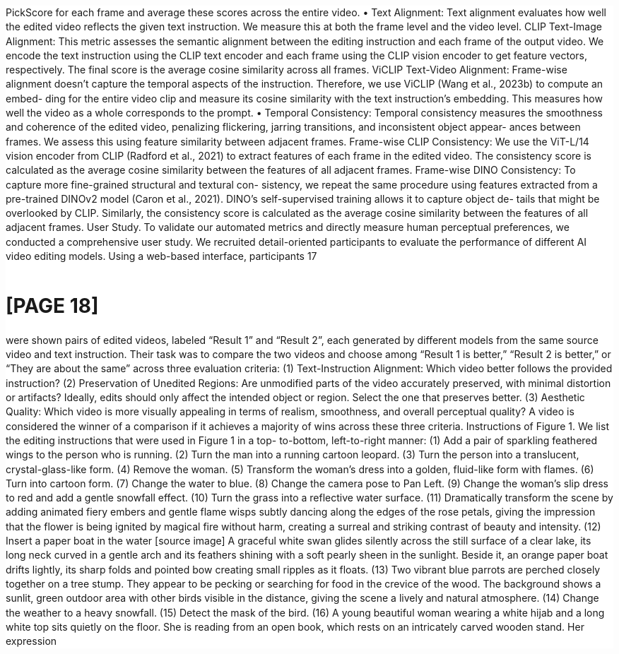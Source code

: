 PickScore for each frame and average these scores across the entire video.
• Text Alignment: Text alignment evaluates how well the edited video reflects the given text
instruction. We measure this at both the frame level and the video level.
CLIP Text-Image Alignment: This metric assesses the semantic alignment between the
editing instruction and each frame of the output video. We encode the text instruction
using the CLIP text encoder and each frame using the CLIP vision encoder to get feature
vectors, respectively. The final score is the average cosine similarity across all frames.
ViCLIP Text-Video Alignment: Frame-wise alignment doesn’t capture the temporal aspects
of the instruction. Therefore, we use ViCLIP (Wang et al., 2023b) to compute an embed-
ding for the entire video clip and measure its cosine similarity with the text instruction’s
embedding. This measures how well the video as a whole corresponds to the prompt.
• Temporal Consistency: Temporal consistency measures the smoothness and coherence of
the edited video, penalizing flickering, jarring transitions, and inconsistent object appear-
ances between frames. We assess this using feature similarity between adjacent frames.
Frame-wise CLIP Consistency: We use the ViT-L/14 vision encoder from CLIP (Radford
et al., 2021) to extract features of each frame in the edited video. The consistency score is
calculated as the average cosine similarity between the features of all adjacent frames.
Frame-wise DINO Consistency: To capture more fine-grained structural and textural con-
sistency, we repeat the same procedure using features extracted from a pre-trained DINOv2
model (Caron et al., 2021). DINO’s self-supervised training allows it to capture object de-
tails that might be overlooked by CLIP. Similarly, the consistency score is calculated as the
average cosine similarity between the features of all adjacent frames.
User Study. To validate our automated metrics and directly measure human perceptual preferences,
we conducted a comprehensive user study. We recruited detail-oriented participants to evaluate
the performance of different AI video editing models. Using a web-based interface, participants
17


# [PAGE 18]
were shown pairs of edited videos, labeled “Result 1” and “Result 2”, each generated by different
models from the same source video and text instruction. Their task was to compare the two videos
and choose among “Result 1 is better,” “Result 2 is better,” or “They are about the same” across
three evaluation criteria: (1) Text-Instruction Alignment: Which video better follows the provided
instruction? (2) Preservation of Unedited Regions: Are unmodified parts of the video accurately
preserved, with minimal distortion or artifacts? Ideally, edits should only affect the intended object
or region. Select the one that preserves better. (3) Aesthetic Quality: Which video is more visually
appealing in terms of realism, smoothness, and overall perceptual quality? A video is considered
the winner of a comparison if it achieves a majority of wins across these three criteria.
Instructions of Figure 1. We list the editing instructions that were used in Figure 1 in a top-
to-bottom, left-to-right manner: (1) Add a pair of sparkling feathered wings to the person who is
running. (2) Turn the man into a running cartoon leopard. (3) Turn the person into a translucent,
crystal-glass-like form. (4) Remove the woman. (5) Transform the woman’s dress into a golden,
fluid-like form with flames. (6) Turn into cartoon form. (7) Change the water to blue. (8) Change
the camera pose to Pan Left. (9) Change the woman’s slip dress to red and add a gentle snowfall
effect. (10) Turn the grass into a reflective water surface. (11) Dramatically transform the scene
by adding animated fiery embers and gentle flame wisps subtly dancing along the edges of the rose
petals, giving the impression that the flower is being ignited by magical fire without harm, creating
a surreal and striking contrast of beauty and intensity. (12) Insert a paper boat in the water [source
image] A graceful white swan glides silently across the still surface of a clear lake, its long neck
curved in a gentle arch and its feathers shining with a soft pearly sheen in the sunlight. Beside
it, an orange paper boat drifts lightly, its sharp folds and pointed bow creating small ripples as it
floats. (13) Two vibrant blue parrots are perched closely together on a tree stump. They appear
to be pecking or searching for food in the crevice of the wood. The background shows a sunlit,
green outdoor area with other birds visible in the distance, giving the scene a lively and natural
atmosphere. (14) Change the weather to a heavy snowfall. (15) Detect the mask of the bird. (16)
A young beautiful woman wearing a white hijab and a long white top sits quietly on the floor. She
is reading from an open book, which rests on an intricately carved wooden stand. Her expression